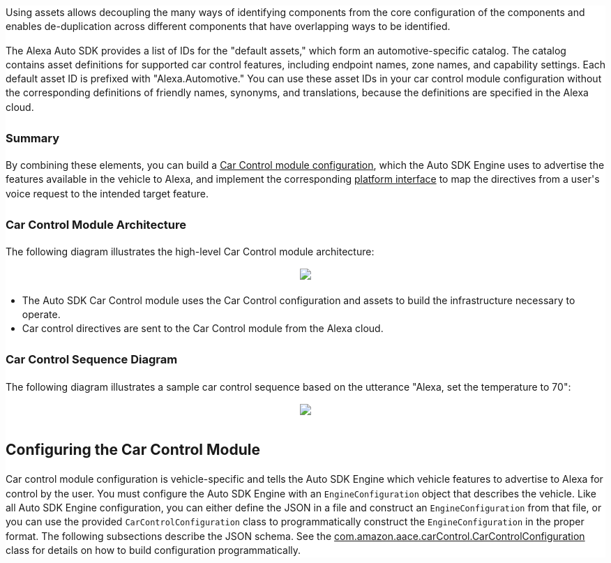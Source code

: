 Using assets allows decoupling the many ways of identifying components from the core configuration of the components and enables de-duplication across different components that have overlapping ways to be identified.

The Alexa Auto SDK provides a list of IDs for the "default assets," which form an automotive-specific catalog. The catalog contains asset definitions for supported car control features, including endpoint names, zone names, and capability settings. Each default asset ID is prefixed with "Alexa.Automotive." You can use these asset IDs in your car control module configuration without the corresponding definitions of friendly names, synonyms, and translations, because the definitions are specified in the Alexa cloud.

### Summary 

By combining these elements, you can build a [Car Control module configuration](#configuring-the-car-control-module), which the Auto SDK Engine uses to advertise the features available in the vehicle to Alexa, and implement the corresponding [platform interface](#implementing-platform-interface) to map the directives from a user's voice request to the intended target feature.


### Car Control Module Architecture <a id ="car-control-architecture"></a>

The following diagram illustrates the high-level Car Control module architecture:

<p align="center">
<img src="./assets/carcontrol_online.png"/>
</p>

* The Auto SDK Car Control module uses the Car Control configuration and assets to build the infrastructure necessary to operate.
* Car control directives are sent to the Car Control module from the Alexa cloud.

### Car Control Sequence Diagram

The following diagram illustrates a sample car control sequence based on the utterance "Alexa, set the temperature to 70":

<p align="center">
<img src="./assets/carcontrol_sequence_online.png" />
</p>


## Configuring the Car Control Module <a id="configuring-the-car-control-module"></a>
Car control module configuration is vehicle-specific and tells the Auto SDK Engine which vehicle features to advertise to Alexa for control by the user. You must configure the Auto SDK Engine with an `EngineConfiguration` object that describes the vehicle. Like all Auto SDK Engine configuration, you can either define the JSON in a file and construct an `EngineConfiguration` from that file, or you can use the provided `CarControlConfiguration` class to programmatically construct the `EngineConfiguration` in the proper format. The following subsections describe the JSON schema. See the [com.amazon.aace.carControl.CarControlConfiguration](../car-control/src/main/java/com/amazon/aace/carControl/CarControlConfiguration.java) class for details on how to build configuration programmatically.
